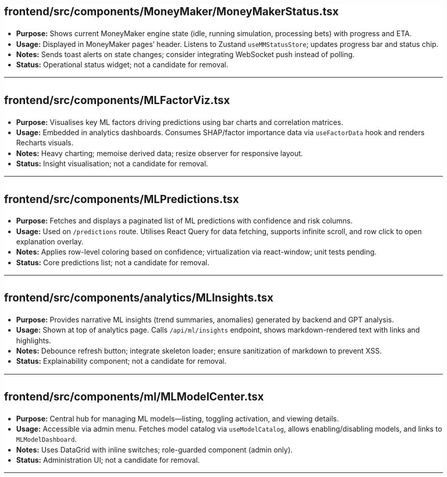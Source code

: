
## frontend/src/components/MoneyMaker/MoneyMakerStatus.tsx

- **Purpose:** Shows current MoneyMaker engine state (idle, running simulation, processing bets) with progress and ETA.
- **Usage:** Displayed in MoneyMaker pages’ header. Listens to Zustand `useMMStatusStore`; updates progress bar and status chip.
- **Notes:** Sends toast alerts on state changes; consider integrating WebSocket push instead of polling.
- **Status:** Operational status widget; not a candidate for removal.

---

## frontend/src/components/MLFactorViz.tsx

- **Purpose:** Visualises key ML factors driving predictions using bar charts and correlation matrices.
- **Usage:** Embedded in analytics dashboards. Consumes SHAP/factor importance data via `useFactorData` hook and renders Recharts visuals.
- **Notes:** Heavy charting; memoise derived data; resize observer for responsive layout.
- **Status:** Insight visualisation; not a candidate for removal.

---

## frontend/src/components/MLPredictions.tsx

- **Purpose:** Fetches and displays a paginated list of ML predictions with confidence and risk columns.
- **Usage:** Used on `/predictions` route. Utilises React Query for data fetching, supports infinite scroll, and row click to open explanation overlay.
- **Notes:** Applies row-level coloring based on confidence; virtualization via react-window; unit tests pending.
- **Status:** Core predictions list; not a candidate for removal.

---

## frontend/src/components/analytics/MLInsights.tsx

- **Purpose:** Provides narrative ML insights (trend summaries, anomalies) generated by backend and GPT analysis.
- **Usage:** Shown at top of analytics page. Calls `/api/ml/insights` endpoint, shows markdown-rendered text with links and highlights.
- **Notes:** Debounce refresh button; integrate skeleton loader; ensure sanitization of markdown to prevent XSS.
- **Status:** Explainability component; not a candidate for removal.

---

## frontend/src/components/ml/MLModelCenter.tsx

- **Purpose:** Central hub for managing ML models—listing, toggling activation, and viewing details.
- **Usage:** Accessible via admin menu. Fetches model catalog via `useModelCatalog`, allows enabling/disabling models, and links to `MLModelDashboard`.
- **Notes:** Uses DataGrid with inline switches; role-guarded component (admin only).
- **Status:** Administration UI; not a candidate for removal.

---